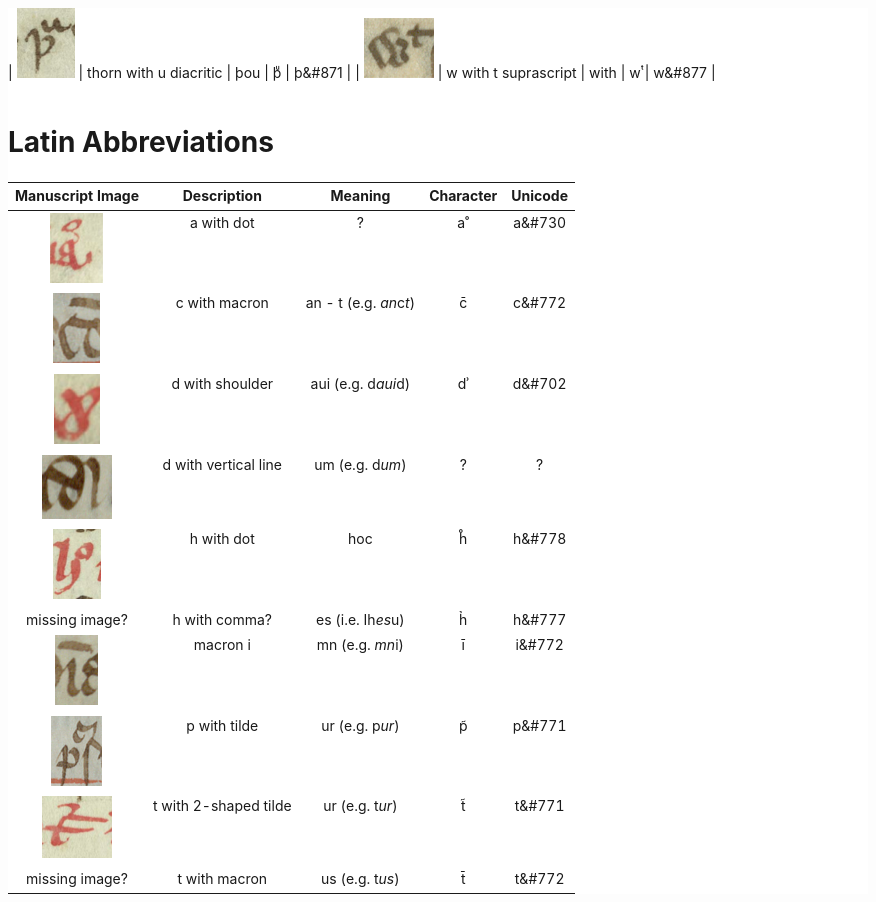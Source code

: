 | ![alt text](https://github.com/gesaretto/paleo_ocr/blob/master/abbreviation_images/thorn_u.png?raw=true "thorn with u") | thorn with u diacritic | þou | þ&#871; | þ&#871 |
| ![alt text](https://github.com/gesaretto/paleo_ocr/blob/master/abbreviation_images/w%20with%20t.png?raw=true "w with t") | w with t suprascript | with | w&#877; | w&#877 |

# Latin Abbreviations

| Manuscript Image | Description | Meaning  | Character | Unicode |
|:-----------:|:-----------:|:------------:|:-----------:|:-----:|
| ![alt text](https://github.com/gesaretto/paleo_ocr/blob/master/abbreviation_images/a_dot.png?raw=true "a with dot") | a with dot | ?  | a&#730; | a&#730 |
| ![alt text](https://github.com/gesaretto/paleo_ocr/blob/master/abbreviation_images/c%20wih%20macron%20.png?raw=true "c with macron") | c with macron | an - t (e.g. *an*c*t*)| c̄ | c&#772 |
| ![alt text](https://github.com/gesaretto/paleo_ocr/blob/master/abbreviation_images/d_shoulder.png?raw=true "d with shoulder") | d with shoulder | aui (e.g. d*aui*d) | d&#702; | d&#702 |
| ![alt text](https://github.com/gesaretto/paleo_ocr/blob/master/abbreviation_images/d_um.png?raw=true "d with line") | d with vertical line | um  (e.g. d*um*) | ? |?  |
| ![alt text](https://github.com/gesaretto/paleo_ocr/blob/master/abbreviation_images/h_dot.png?raw=true "h with dot") | h with dot | hoc | h&#778; | h&#778 |
| missing image? | h with comma? | es (i.e. Ih*es*u) |  h&#777; | h&#777 |
| ![alt text](https://github.com/gesaretto/paleo_ocr/blob/master/abbreviation_images/macron%20i.png?raw=true "macron i")| macron i | mn (e.g. *mn*i) | ī | i&#772 |
| ![alt text](https://github.com/gesaretto/paleo_ocr/blob/master/abbreviation_images/p%20tilde.png?raw=true "p tilde") | p with tilde | ur (e.g. p*ur*)| p̃ | p&#771 |
| ![alt text](https://github.com/gesaretto/paleo_ocr/blob/master/abbreviation_images/t_2again.png?raw=true "Latin t with 2") | t with 2-shaped tilde | ur (e.g. t*ur*)| t&#771; | t&#771 |
| missing image? | t with macron | us (e.g. t*us*) | t̄ | t&#772 |